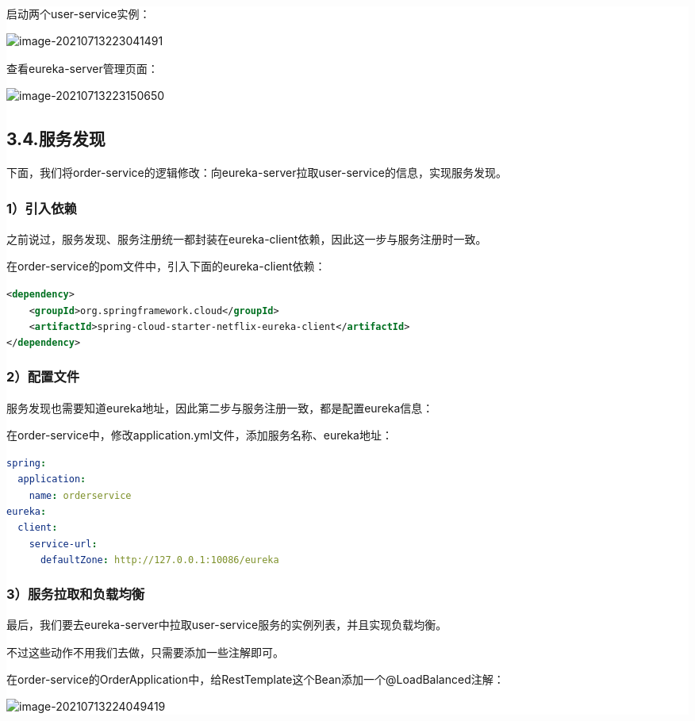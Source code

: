 启动两个user-service实例：

![image-20210713223041491](E:/BaiduYunDownload/1、微服务开发框架SpringCloud+RabbitMQ+Docker+Redis+搜索+分布式微服务全技术栈课程/实用篇/学习资料/day01-SpringCloud01/讲义/assets/image-20210713223041491.png)

查看eureka-server管理页面：

![image-20210713223150650](E:/BaiduYunDownload/1、微服务开发框架SpringCloud+RabbitMQ+Docker+Redis+搜索+分布式微服务全技术栈课程/实用篇/学习资料/day01-SpringCloud01/讲义/assets/image-20210713223150650.png)





## 3.4.服务发现

下面，我们将order-service的逻辑修改：向eureka-server拉取user-service的信息，实现服务发现。

### 1）引入依赖

之前说过，服务发现、服务注册统一都封装在eureka-client依赖，因此这一步与服务注册时一致。

在order-service的pom文件中，引入下面的eureka-client依赖：

```xml
<dependency>
    <groupId>org.springframework.cloud</groupId>
    <artifactId>spring-cloud-starter-netflix-eureka-client</artifactId>
</dependency>
```



### 2）配置文件

服务发现也需要知道eureka地址，因此第二步与服务注册一致，都是配置eureka信息：

在order-service中，修改application.yml文件，添加服务名称、eureka地址：

```yaml
spring:
  application:
    name: orderservice
eureka:
  client:
    service-url:
      defaultZone: http://127.0.0.1:10086/eureka
```



### 3）服务拉取和负载均衡

最后，我们要去eureka-server中拉取user-service服务的实例列表，并且实现负载均衡。

不过这些动作不用我们去做，只需要添加一些注解即可。



在order-service的OrderApplication中，给RestTemplate这个Bean添加一个@LoadBalanced注解：

![image-20210713224049419](E:/BaiduYunDownload/1、微服务开发框架SpringCloud+RabbitMQ+Docker+Redis+搜索+分布式微服务全技术栈课程/实用篇/学习资料/day01-SpringCloud01/讲义/assets/image-20210713224049419.png)
